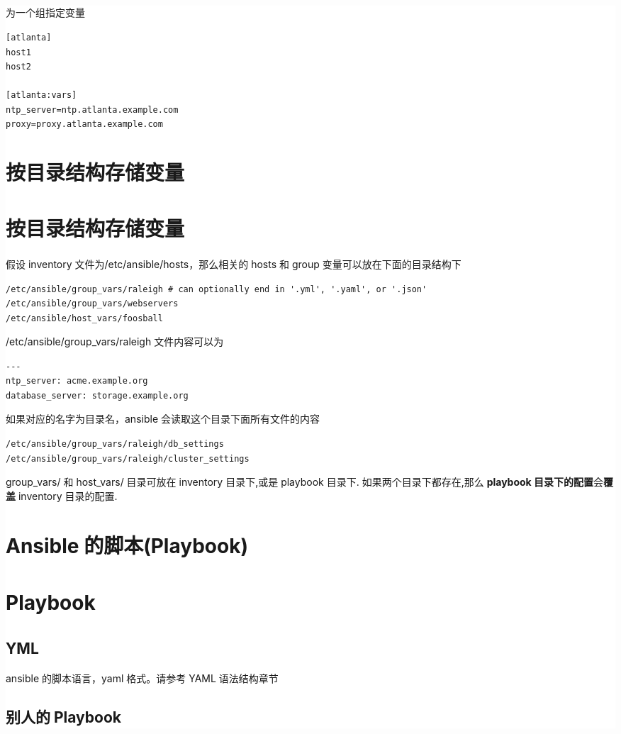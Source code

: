 为一个组指定变量

```
[atlanta]
host1
host2

[atlanta:vars]
ntp_server=ntp.atlanta.example.com
proxy=proxy.atlanta.example.com 
```

# 按目录结构存储变量

# 按目录结构存储变量

假设 inventory 文件为/etc/ansible/hosts，那么相关的 hosts 和 group 变量可以放在下面的目录结构下

```
/etc/ansible/group_vars/raleigh # can optionally end in '.yml', '.yaml', or '.json'
/etc/ansible/group_vars/webservers
/etc/ansible/host_vars/foosball 
```

/etc/ansible/group_vars/raleigh 文件内容可以为

```
---
ntp_server: acme.example.org
database_server: storage.example.org 
```

如果对应的名字为目录名，ansible 会读取这个目录下面所有文件的内容

```
/etc/ansible/group_vars/raleigh/db_settings
/etc/ansible/group_vars/raleigh/cluster_settings 
```

group_vars/ 和 host_vars/ 目录可放在 inventory 目录下,或是 playbook 目录下. 如果两个目录下都存在,那么 **playbook 目录下的配置**会**覆盖** inventory 目录的配置.

# Ansible 的脚本(Playbook)

# Playbook

## YML

ansible 的脚本语言，yaml 格式。请参考 YAML 语法结构章节

## 别人的 Playbook
